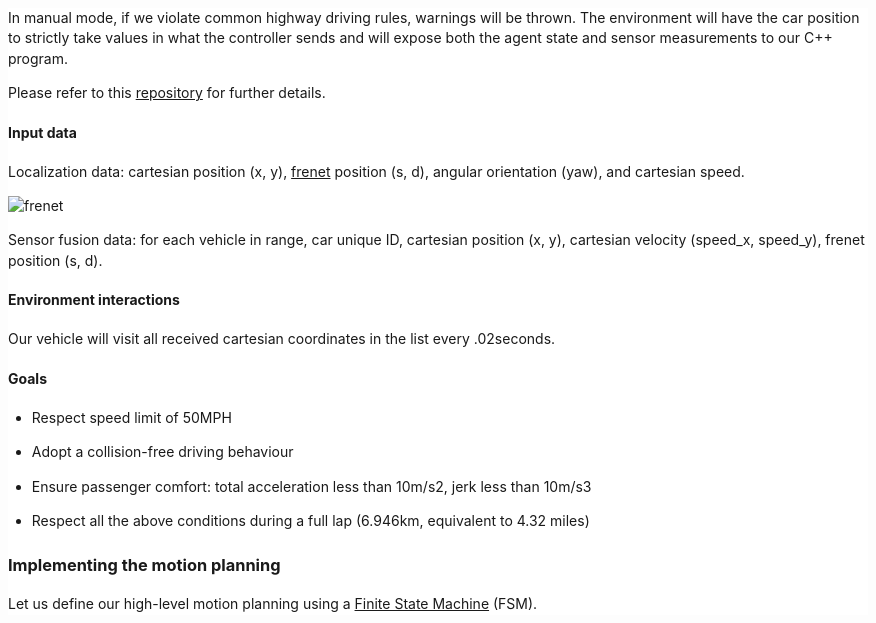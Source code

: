 In manual mode, if we violate common highway driving rules, warnings will be thrown. The environment will have the car position to strictly take values in what the controller sends and will expose both the agent state and sensor measurements to our C++ program.

Please refer to this [repository](https://github.com/udacity/self-driving-car-sim) for further details.



#### Input data

Localization data: cartesian position (x, y), [frenet](https://en.wikipedia.org/wiki/Frenet%E2%80%93Serret_formulas) position (s, d), angular orientation (yaw), and cartesian speed.

![frenet](https://video.udacity-data.com/topher/2017/July/595e74ce_frenet-4/frenet-4.png)

Sensor fusion data: for each vehicle in range, car unique ID, cartesian position (x, y), cartesian velocity (speed_x, speed_y), frenet position (s, d).

#### Environment interactions

Our vehicle will visit all received cartesian coordinates in the list every .02seconds.

#### Goals

- Respect speed limit of 50MPH

- Adopt a collision-free driving behaviour

- Ensure passenger comfort: total acceleration less than 10m/s2, jerk less than 10m/s3
- Respect all the above conditions during a full lap (6.946km, equivalent to 4.32 miles)



### Implementing the motion planning

Let us define our high-level motion planning using a [Finite State Machine](https://en.wikipedia.org/wiki/Finite-state_machine) (FSM).
